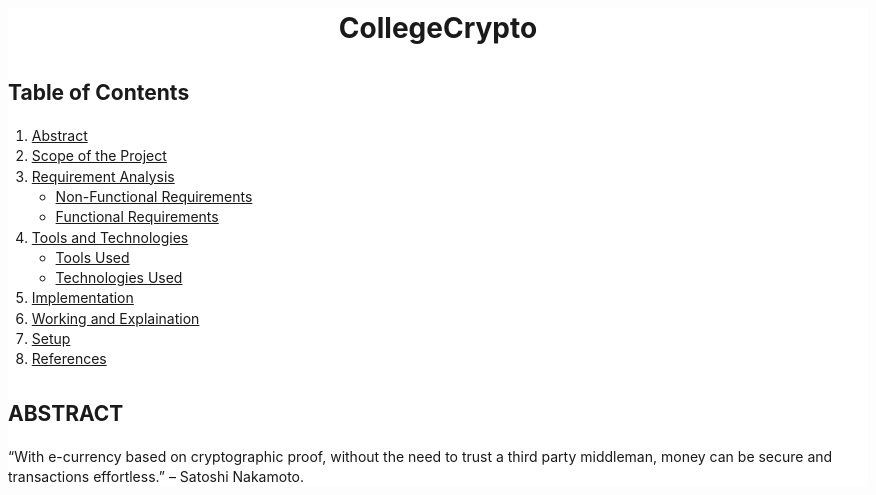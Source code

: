 


<div align="center">
  <h1 align="center">CollegeCrypto</h1>
  
</div>



  <h2 >Table of Contents</h2>
  <ol>
    <li>
      <a href="#Abstract">Abstract</a>
    </li>
    <li>
      <a href="#Scope">Scope of the Project</a>
    </li>
    <li>
        <a href="#Rquirement">Requirement Analysis</a>
        <ul>
        <li><a href="#Non-Functional Requirements"> Non-Functional Requirements</a></li>
        <li><a href="#Functional Requirements"> Functional Requirements </a></li>
        </ul>
    </li>
    <li>
        <a href="#Tools and Technologies">Tools and Technologies</a>
        <ul>
        <li><a href="#Tools">Tools Used</a></li>
        <li><a href="#Technologies">Technologies Used</a></li>
        </ul>
    </li>
    <li>
        <a href="#Implemntation">Implementation</a>
    </li>
    <li>
        <a href="#Explaination">Working and Explaination</a>
    </li>
    <li>
        <a href="#Setup">Setup</a>
    </li>
    <li>
        <a href="#References">References</a>
    </li>
  </ol>


<a id="Abstract"></a>

## ABSTRACT

“With e-currency based on cryptographic proof, without the need to trust a third party middleman, money
can be secure and transactions effortless.” – Satoshi Nakamoto. 
